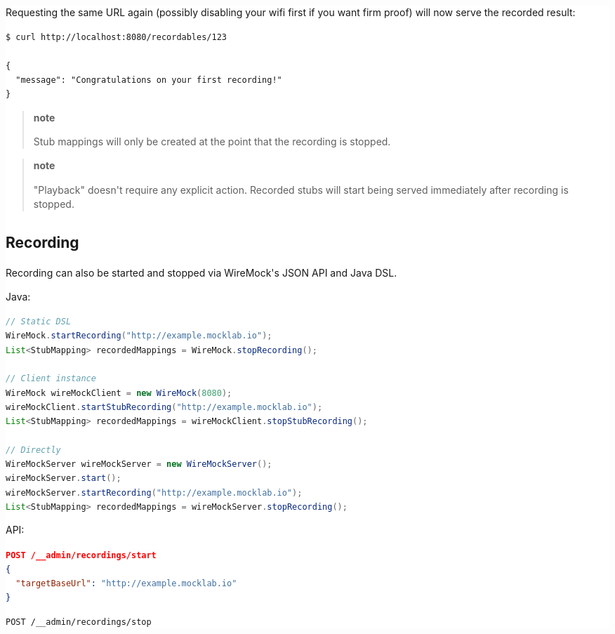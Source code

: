 Requesting the same URL again (possibly disabling your wifi first if you want firm proof) will now serve the recorded result:

```
$ curl http://localhost:8080/recordables/123

{
  "message": "Congratulations on your first recording!"
}
```

> **note**
>
> Stub mappings will only be created at the point that the recording is stopped.

> **note**
>
> "Playback" doesn't require any explicit action. Recorded stubs will start being served immediately after recording is stopped.


## Recording

Recording can also be started and stopped via WireMock's JSON API and Java DSL.

Java:

```java
// Static DSL
WireMock.startRecording("http://example.mocklab.io");
List<StubMapping> recordedMappings = WireMock.stopRecording();

// Client instance
WireMock wireMockClient = new WireMock(8080);
wireMockClient.startStubRecording("http://example.mocklab.io");
List<StubMapping> recordedMappings = wireMockClient.stopStubRecording();

// Directly
WireMockServer wireMockServer = new WireMockServer();
wireMockServer.start();
wireMockServer.startRecording("http://example.mocklab.io");
List<StubMapping> recordedMappings = wireMockServer.stopRecording();
```

API:

```json
POST /__admin/recordings/start
{
  "targetBaseUrl": "http://example.mocklab.io"
}
```

```
POST /__admin/recordings/stop
```
